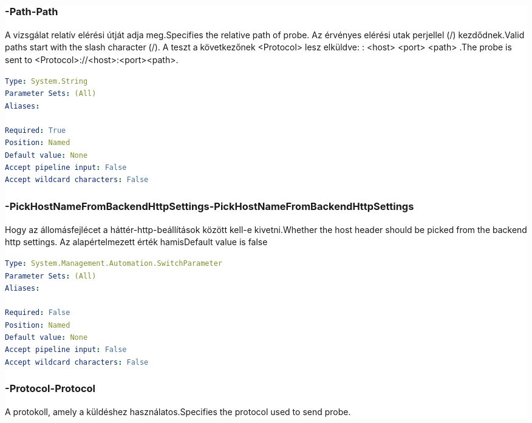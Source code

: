 ### <span data-ttu-id="754b0-133">-Path</span><span class="sxs-lookup"><span data-stu-id="754b0-133">-Path</span></span>
<span data-ttu-id="754b0-134">A vizsgálat relatív elérési útját adja meg.</span><span class="sxs-lookup"><span data-stu-id="754b0-134">Specifies the relative path of probe.</span></span>
<span data-ttu-id="754b0-135">Az érvényes elérési utak perjellel (/) kezdődnek.</span><span class="sxs-lookup"><span data-stu-id="754b0-135">Valid paths start with the slash character (/).</span></span>
<span data-ttu-id="754b0-136">A teszt a következőnek \<Protocol\> lesz elküldve: : \<host\> \<port\> \<path\> .</span><span class="sxs-lookup"><span data-stu-id="754b0-136">The probe is sent to \<Protocol\>://\<host\>:\<port\>\<path\>.</span></span>

```yaml
Type: System.String
Parameter Sets: (All)
Aliases:

Required: True
Position: Named
Default value: None
Accept pipeline input: False
Accept wildcard characters: False
```

### <span data-ttu-id="754b0-137">-PickHostNameFromBackendHttpSettings</span><span class="sxs-lookup"><span data-stu-id="754b0-137">-PickHostNameFromBackendHttpSettings</span></span>
<span data-ttu-id="754b0-138">Hogy az állomásfejlécet a háttér-http-beállítások között kell-e kivetni.</span><span class="sxs-lookup"><span data-stu-id="754b0-138">Whether the host header should be picked from the backend http settings.</span></span>
<span data-ttu-id="754b0-139">Az alapértelmezett érték hamis</span><span class="sxs-lookup"><span data-stu-id="754b0-139">Default value is false</span></span>

```yaml
Type: System.Management.Automation.SwitchParameter
Parameter Sets: (All)
Aliases:

Required: False
Position: Named
Default value: None
Accept pipeline input: False
Accept wildcard characters: False
```

### <span data-ttu-id="754b0-140">-Protocol</span><span class="sxs-lookup"><span data-stu-id="754b0-140">-Protocol</span></span>
<span data-ttu-id="754b0-141">A protokoll, amely a küldéshez használatos.</span><span class="sxs-lookup"><span data-stu-id="754b0-141">Specifies the protocol used to send probe.</span></span>

